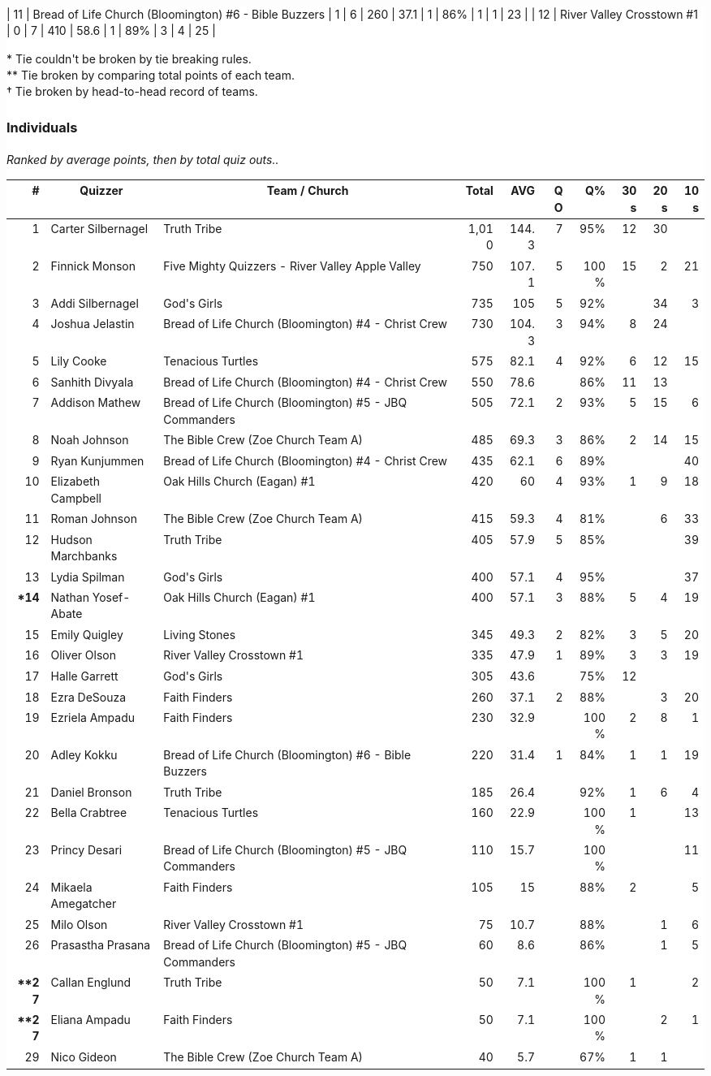 | 11 | Bread of Life Church (Bloomington) #6 - Bible Buzzers | 1 | 6 | 260 | 37.1 | 1 | 86% | 1 | 1 | 23 |
| 12 | River Valley Crosstown #1 | 0 | 7 | 410 | 58.6 | 1 | 89% | 3 | 4 | 25 |

\* Tie couldn't be broken by tie breaking rules.\
\*\* Tie broken by comparing total points of each team.\
† Tie broken by head-to-head record of teams.

### Individuals

*Ranked by average points, then by total quiz outs..*

| # | Quizzer | Team / Church | Total | AVG | QO | Q% | 30s | 20s | 10s |
|--:|---|---|--:|--:|--:|--:|--:|--:|--:|
| 1 | Carter Silbernagel | Truth Tribe | 1,010 | 144.3 | 7 | 95% | 12 | 30 |  |
| 2 | Finnick Monson | Five Mighty Quizzers - River Valley Apple Valley | 750 | 107.1 | 5 | 100% | 15 | 2 | 21 |
| 3 | Addi Silbernagel | God's Girls | 735 | 105 | 5 | 92% |  | 34 | 3 |
| 4 | Joshua Jelastin | Bread of Life Church (Bloomington) #4 - Christ Crew | 730 | 104.3 | 3 | 94% | 8 | 24 |  |
| 5 | Lily Cooke | Tenacious Turtles | 575 | 82.1 | 4 | 92% | 6 | 12 | 15 |
| 6 | Sanhith Divyala | Bread of Life Church (Bloomington) #4 - Christ Crew | 550 | 78.6 |  | 86% | 11 | 13 |  |
| 7 | Addison Mathew | Bread of Life Church (Bloomington) #5 - JBQ Commanders | 505 | 72.1 | 2 | 93% | 5 | 15 | 6 |
| 8 | Noah Johnson | The Bible Crew (Zoe Church Team A) | 485 | 69.3 | 3 | 86% | 2 | 14 | 15 |
| 9 | Ryan Kunjummen | Bread of Life Church (Bloomington) #4 - Christ Crew | 435 | 62.1 | 6 | 89% |  |  | 40 |
| 10 | Elizabeth Campbell | Oak Hills Church (Eagan) #1 | 420 | 60 | 4 | 93% | 1 | 9 | 18 |
| 11 | Roman Johnson | The Bible Crew (Zoe Church Team A) | 415 | 59.3 | 4 | 81% |  | 6 | 33 |
| 12 | Hudson Marchbanks | Truth Tribe | 405 | 57.9 | 5 | 85% |  |  | 39 |
| 13 | Lydia Spilman | God's Girls | 400 | 57.1 | 4 | 95% |  |  | 37 |
| **\*14** | Nathan Yosef-Abate | Oak Hills Church (Eagan) #1 | 400 | 57.1 | 3 | 88% | 5 | 4 | 19 |
| 15 | Emily Quigley | Living Stones | 345 | 49.3 | 2 | 82% | 3 | 5 | 20 |
| 16 | Oliver Olson | River Valley Crosstown #1 | 335 | 47.9 | 1 | 89% | 3 | 3 | 19 |
| 17 | Halle Garrett | God's Girls | 305 | 43.6 |  | 75% | 12 |  |  |
| 18 | Ezra DeSouza | Faith Finders | 260 | 37.1 | 2 | 88% |  | 3 | 20 |
| 19 | Ezriela Ampadu | Faith Finders | 230 | 32.9 |  | 100% | 2 | 8 | 1 |
| 20 | Adley Kokku | Bread of Life Church (Bloomington) #6 - Bible Buzzers | 220 | 31.4 | 1 | 84% | 1 | 1 | 19 |
| 21 | Daniel Bronson | Truth Tribe | 185 | 26.4 |  | 92% | 1 | 6 | 4 |
| 22 | Bella Crabtree | Tenacious Turtles | 160 | 22.9 |  | 100% | 1 |  | 13 |
| 23 | Princy Desari | Bread of Life Church (Bloomington) #5 - JBQ Commanders | 110 | 15.7 |  | 100% |  |  | 11 |
| 24 | Mikaela Amegatcher | Faith Finders | 105 | 15 |  | 88% | 2 |  | 5 |
| 25 | Milo Olson | River Valley Crosstown #1 | 75 | 10.7 |  | 88% |  | 1 | 6 |
| 26 | Prasastha Prasana | Bread of Life Church (Bloomington) #5 - JBQ Commanders | 60 | 8.6 |  | 86% |  | 1 | 5 |
| **\*\*27** | Callan Englund | Truth Tribe | 50 | 7.1 |  | 100% | 1 |  | 2 |
| **\*\*27** | Eliana Ampadu | Faith Finders | 50 | 7.1 |  | 100% |  | 2 | 1 |
| 29 | Nico Gideon | The Bible Crew (Zoe Church Team A) | 40 | 5.7 |  | 67% | 1 | 1 |  |